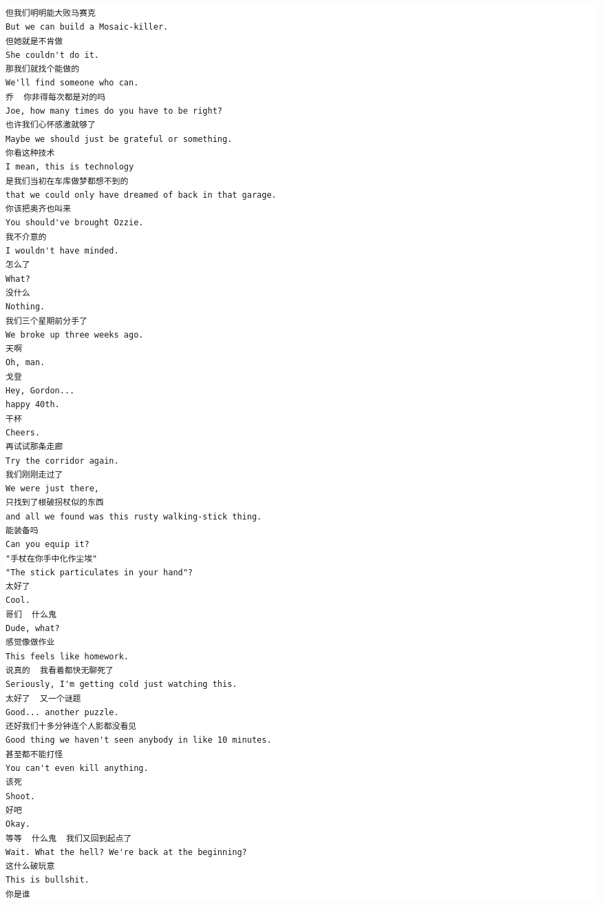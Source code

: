 	但我们明明能大败马赛克
	But we can build a Mosaic-killer.
	但她就是不肯做
	She couldn't do it.
	那我们就找个能做的
	We'll find someone who can.
	乔  你非得每次都是对的吗
	Joe, how many times do you have to be right?
	也许我们心怀感激就够了
	Maybe we should just be grateful or something.
	你看这种技术
	I mean, this is technology
	是我们当初在车库做梦都想不到的
	that we could only have dreamed of back in that garage.
	你该把奥齐也叫来
	You should've brought Ozzie.
	我不介意的
	I wouldn't have minded.
	怎么了
	What?
	没什么
	Nothing.
	我们三个星期前分手了
	We broke up three weeks ago.
	天啊
	Oh, man.
	戈登
	Hey, Gordon...
	happy 40th.
	干杯
	Cheers.
	再试试那条走廊
	Try the corridor again.
	我们刚刚走过了
	We were just there,
	只找到了根破拐杖似的东西
	and all we found was this rusty walking-stick thing.
	能装备吗
	Can you equip it?
	"手杖在你手中化作尘埃"
	"The stick particulates in your hand"?
	太好了
	Cool.
	哥们  什么鬼
	Dude, what?
	感觉像做作业
	This feels like homework.
	说真的  我看着都快无聊死了
	Seriously, I'm getting cold just watching this.
	太好了  又一个谜题
	Good... another puzzle.
	还好我们十多分钟连个人影都没看见
	Good thing we haven't seen anybody in like 10 minutes.
	甚至都不能打怪
	You can't even kill anything.
	该死
	Shoot.
	好吧
	Okay.
	等等  什么鬼  我们又回到起点了
	Wait. What the hell? We're back at the beginning?
	这什么破玩意
	This is bullshit.
	你是谁